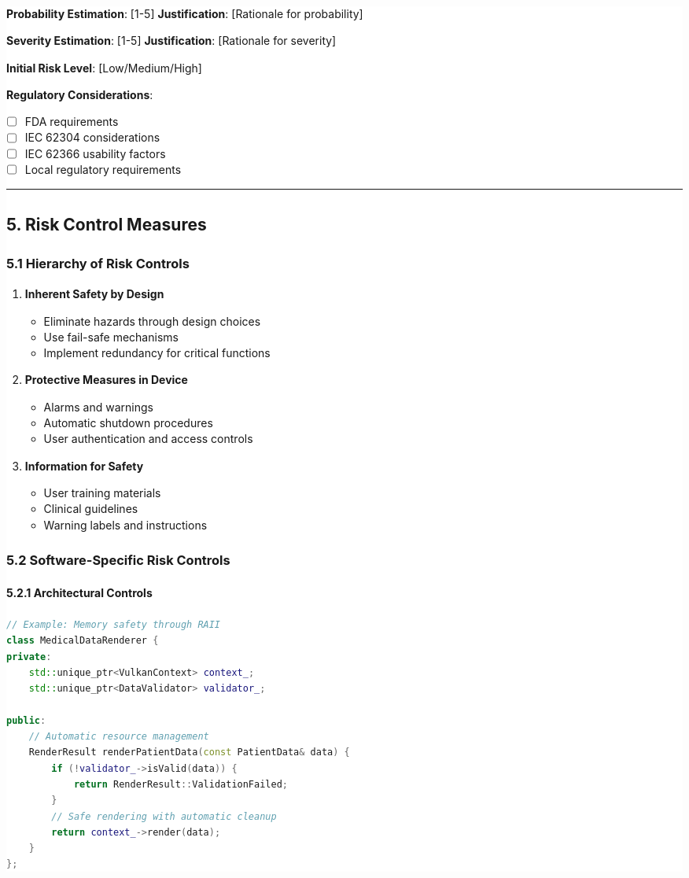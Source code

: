 **Probability Estimation**: [1-5]
**Justification**: [Rationale for probability]

**Severity Estimation**: [1-5]
**Justification**: [Rationale for severity]

**Initial Risk Level**: [Low/Medium/High]

**Regulatory Considerations**:
- [ ] FDA requirements
- [ ] IEC 62304 considerations
- [ ] IEC 62366 usability factors
- [ ] Local regulatory requirements

---

## 5. Risk Control Measures

### 5.1 Hierarchy of Risk Controls

1. **Inherent Safety by Design**
   - Eliminate hazards through design choices
   - Use fail-safe mechanisms
   - Implement redundancy for critical functions

2. **Protective Measures in Device**
   - Alarms and warnings
   - Automatic shutdown procedures
   - User authentication and access controls

3. **Information for Safety**
   - User training materials
   - Clinical guidelines
   - Warning labels and instructions

### 5.2 Software-Specific Risk Controls

#### 5.2.1 Architectural Controls
```cpp
// Example: Memory safety through RAII
class MedicalDataRenderer {
private:
    std::unique_ptr<VulkanContext> context_;
    std::unique_ptr<DataValidator> validator_;
    
public:
    // Automatic resource management
    RenderResult renderPatientData(const PatientData& data) {
        if (!validator_->isValid(data)) {
            return RenderResult::ValidationFailed;
        }
        // Safe rendering with automatic cleanup
        return context_->render(data);
    }
};
```
